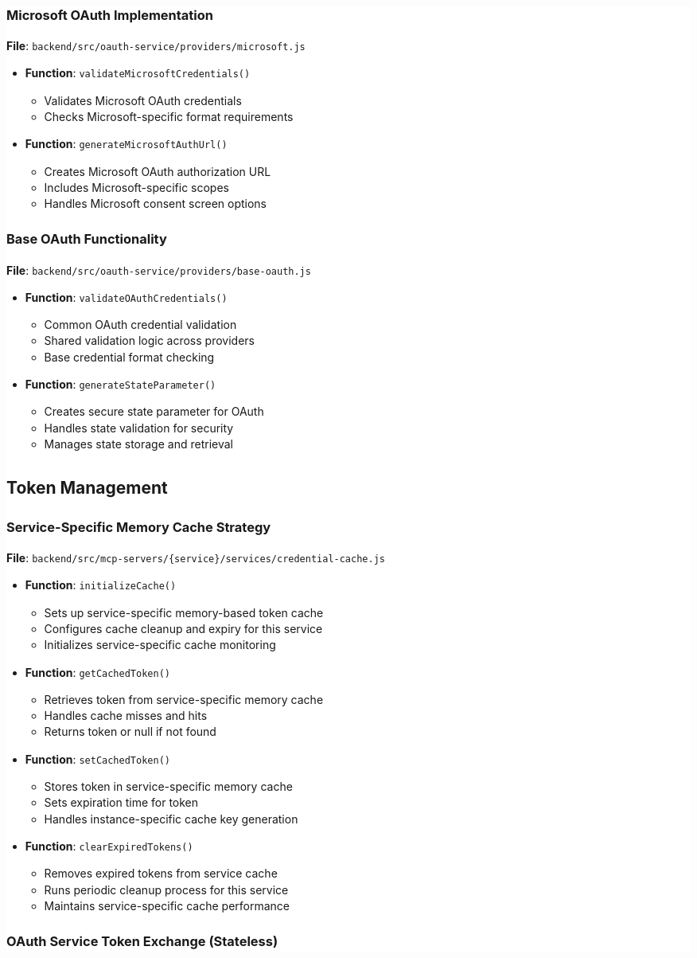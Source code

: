 ### Microsoft OAuth Implementation

**File**: `backend/src/oauth-service/providers/microsoft.js`

- **Function**: `validateMicrosoftCredentials()`
  - Validates Microsoft OAuth credentials
  - Checks Microsoft-specific format requirements

- **Function**: `generateMicrosoftAuthUrl()`
  - Creates Microsoft OAuth authorization URL
  - Includes Microsoft-specific scopes
  - Handles Microsoft consent screen options

### Base OAuth Functionality

**File**: `backend/src/oauth-service/providers/base-oauth.js`

- **Function**: `validateOAuthCredentials()`
  - Common OAuth credential validation
  - Shared validation logic across providers
  - Base credential format checking

- **Function**: `generateStateParameter()`
  - Creates secure state parameter for OAuth
  - Handles state validation for security
  - Manages state storage and retrieval

## Token Management

### Service-Specific Memory Cache Strategy

**File**: `backend/src/mcp-servers/{service}/services/credential-cache.js`

- **Function**: `initializeCache()`
  - Sets up service-specific memory-based token cache
  - Configures cache cleanup and expiry for this service
  - Initializes service-specific cache monitoring

- **Function**: `getCachedToken()`
  - Retrieves token from service-specific memory cache
  - Handles cache misses and hits
  - Returns token or null if not found

- **Function**: `setCachedToken()`
  - Stores token in service-specific memory cache
  - Sets expiration time for token
  - Handles instance-specific cache key generation

- **Function**: `clearExpiredTokens()`
  - Removes expired tokens from service cache
  - Runs periodic cleanup process for this service
  - Maintains service-specific cache performance

### OAuth Service Token Exchange (Stateless)
